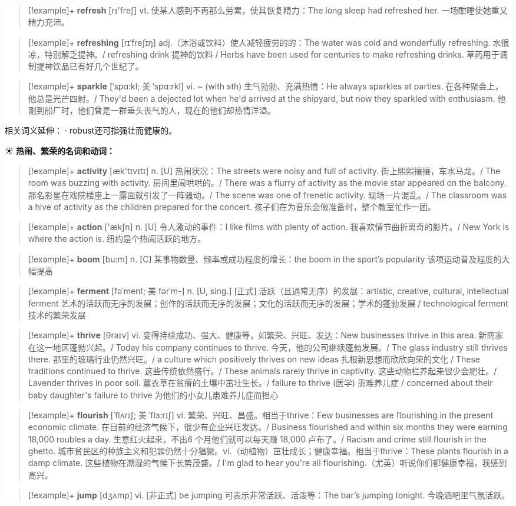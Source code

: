 >[!example]+ <span class="vocabulary">**refresh**</span> [rɪ'freʃ] 
> <span class="definition">vt. 使某人感到不再那么劳累，使其恢复精力：</span>The long sleep had refreshed her. 一场酣睡使她重又精力充沛。
           
>[!example]+ <span class="vocabulary">**refreshing**</span> [rɪˈfreʃɪŋ]
> <span class="definition">adj.（沐浴或饮料）使人减轻疲劳的的：</span>The water was cold and wonderfully refreshing. 水很凉，特别解乏提神。/ refreshing drink 提神的饮料 / Herbs have been used for centuries to make refreshing drinks. 草药用于调制提神饮品已有好几个世纪了。

>[!example]+ <span class="vocabulary">**sparkle**</span> [ˈspɑ:kl; 美 ˈspɑ:rkl]
> <span class="definition">vi. ~ (with sth) 生气勃勃、充满热情：</span>He always sparkles at parties. 在各种聚会上，他总是光芒四射。/ They'd been a dejected lot when he'd arrived at the shipyard, but now they sparkled with enthusiasm. 他刚到船厂时，他们曾是一群垂头丧气的人，现在的他们却热情洋溢。

相关词义延伸：
· robust还可指强壮而健康的。

☀ <span class="category">**热闹、繁荣的名词和动词：**</span>
>[!example]+ <span class="vocabulary">**activity**</span> [æk'tɪvɪtɪ] 
> <span class="definition">n. [U] 热闹状况：</span>The streets were noisy and full of activity. 街上熙熙攘攘，车水马龙。/ The room was buzzing with activity. 房间里闹哄哄的。/ There was a flurry of activity as the movie star appeared on the balcony. 那名影星在戏院楼座上一露面就引发了一阵骚动。/ The scene was one of frenetic activity. 现场一片混乱。/ The classroom was a hive of activity as the children prepared for the concert. 孩子们在为音乐会做准备时，整个教室忙作一团。

>[!example]+ <span class="vocabulary">**action**</span> ['ækʃn] 
> <span class="definition">n. [U] 令人激动的事件：</span>I like films with plenty of action. 我喜欢情节曲折离奇的影片。/ New York is where the action is. 纽约是个热闹活跃的地方。

>[!example]+ <span class="vocabulary">**boom**</span> [bu:m] 
> <span class="definition">n. [C] 某事物数量、频率或成功程度的增长：</span>the boom in the sport’s popularity 该项运动普及程度的大幅提高
                      
>[!example]+ <span class="vocabulary">**ferment**</span> [fəˈment; 美 fərˈm-]
> <span class="definition">n. [U, sing.] [正式] 活跃（且通常无序）的发展：</span>artistic, creative, cultural, intellectual ferment 艺术的活跃而无序的发展；创作的活跃而无序的发展；文化的活跃而无序的发展；学术的蓬勃发展 / technological ferment 技术的繁荣发展

>[!example]+ <span class="vocabulary">**thrive**</span> [θraɪv]
> <span class="definition">vi. 变得持续成功、强大、健康等，如繁荣、兴旺、发达：</span>New businesses thrive in this area. 新商家在这一地区蓬勃兴起。/ Today his company continues to thrive. 今天，他的公司继续蓬勃发展。/ The glass industry still thrives there. 那里的玻璃行业仍然兴旺。/ a culture which positively thrives on new ideas 扎根新思想而欣欣向荣的文化 / These traditions continued to thrive. 这些传统依然盛行。/ These animals rarely thrive in captivity. 这些动物栏养起来很少会肥壮。/ Lavender thrives in poor soil. 薰衣草在贫瘠的土壤中茁壮生长。/ failure to thrive (医学) 患难养儿症 / concerned about their baby daughter's failure to thrive 为他们的小女儿患难养儿症而担心
           
>[!example]+ <span class="vocabulary">**flourish**</span> [ˈflʌrɪʃ; 美 ˈflɜ:rɪʃ]
> <span class="definition">vi. 繁荣、兴旺、昌盛。相当于thrive：</span>Few businesses are flourishing in the present economic climate. 在目前的经济气候下，很少有企业兴旺发达。/ Business flourished and within six months they were earning 18,000 roubles a day. 生意红火起来，不出6 个月他们就可以每天赚 18,000 卢布了。/ Racism and crime still flourish in the ghetto. 城市贫民区的种族主义和犯罪仍然十分猖獗。<span class="definition">vi.（动植物）茁壮成长；健康幸福。相当于thrive：</span>These plants flourish in a damp climate. 这些植物在潮湿的气候下长势茂盛。/ I'm glad to hear you're all flourishing.（尤英）听说你们都健康幸福，我感到高兴。

>[!example]+ <span class="vocabulary">**jump**</span> [dӡʌmp] 
> <span class="definition">vi. [非正式] be jumping 可表示非常活跃、活泼等：</span>The bar’s jumping tonight. 今晚酒吧里气氛活跃。
           